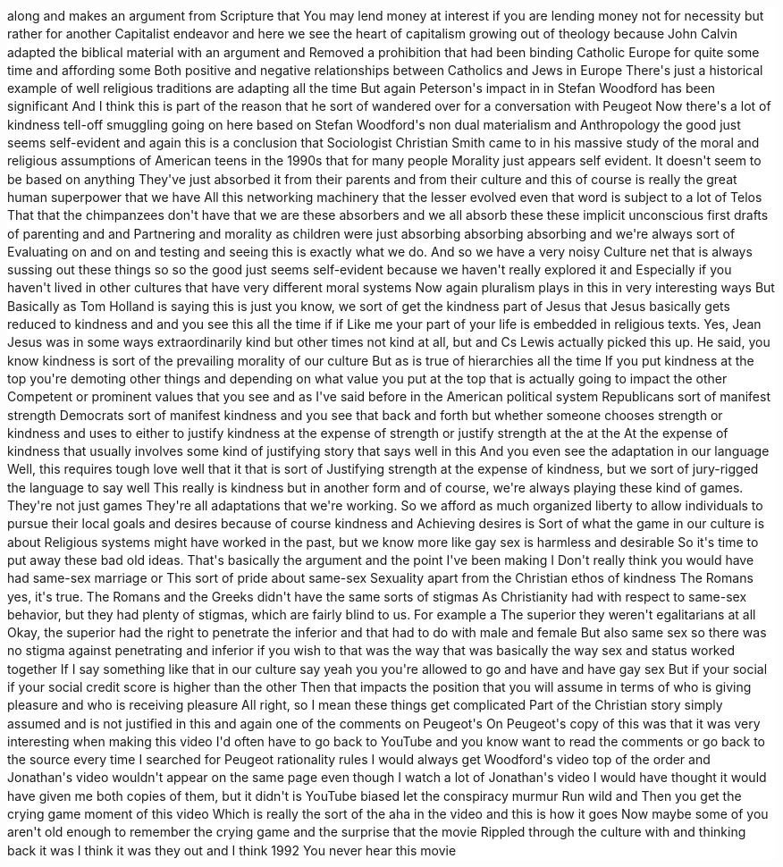 along and makes an argument from Scripture that You may lend money at interest if you are lending money not for necessity but rather for another Capitalist endeavor and here we see the heart of capitalism growing out of theology because John Calvin adapted the biblical material with an argument and Removed a prohibition that had been binding Catholic Europe for quite some time and affording some Both positive and negative relationships between Catholics and Jews in Europe There's just a historical example of well religious traditions are adapting all the time But again Peterson's impact in in Stefan Woodford has been significant And I think this is part of the reason that he sort of wandered over for a conversation with Peugeot Now there's a lot of kindness tell-off smuggling going on here based on Stefan Woodford's non dual materialism and Anthropology the good just seems self-evident and again this is a conclusion that Sociologist Christian Smith came to in his massive study of the moral and religious assumptions of American teens in the 1990s that for many people Morality just appears self evident. It doesn't seem to be based on anything They've just absorbed it from their parents and from their culture and this of course is really the great human superpower that we have All this networking machinery that the lesser evolved even that word is subject to a lot of Telos That that the chimpanzees don't have that we are these absorbers and we all absorb these these implicit unconscious first drafts of parenting and and Partnering and morality as children were just absorbing absorbing absorbing and we're always sort of Evaluating on and on and testing and seeing this is exactly what we do. And so we have a very noisy Culture net that is always sussing out these things so so the good just seems self-evident because we haven't really explored it and Especially if you haven't lived in other cultures that have very different moral systems Now again pluralism plays in this in very interesting ways But Basically as Tom Holland is saying this is just you know, we sort of get the kindness part of Jesus that Jesus basically gets reduced to kindness and and you see this all the time if if Like me your part of your life is embedded in religious texts. Yes, Jean Jesus was in some ways extraordinarily kind but other times not kind at all, but and Cs Lewis actually picked this up. He said, you know kindness is sort of the prevailing morality of our culture But as is true of hierarchies all the time If you put kindness at the top you're demoting other things and depending on what value you put at the top that is actually going to impact the other Competent or prominent values that you see and as I've said before in the American political system Republicans sort of manifest strength Democrats sort of manifest kindness and you see that back and forth but whether someone chooses strength or kindness and uses to either to justify kindness at the expense of strength or justify strength at the at the At the expense of kindness that usually involves some kind of justifying story that says well in this And you even see the adaptation in our language Well, this requires tough love well that it that is sort of Justifying strength at the expense of kindness, but we sort of jury-rigged the language to say well This really is kindness but in another form and of course, we're always playing these kind of games. They're not just games They're all adaptations that we're working. So we afford as much organized liberty to allow individuals to pursue their local goals and desires because of course kindness and Achieving desires is Sort of what the game in our culture is about Religious systems might have worked in the past, but we know more like gay sex is harmless and desirable So it's time to put away these bad old ideas. That's basically the argument and the point I've been making I Don't really think you would have had same-sex marriage or This sort of pride about same-sex Sexuality apart from the Christian ethos of kindness The Romans yes, it's true. The Romans and the Greeks didn't have the same sorts of stigmas As Christianity had with respect to same-sex behavior, but they had plenty of stigmas, which are fairly blind to us. For example a The superior they weren't egalitarians at all Okay, the superior had the right to penetrate the inferior and that had to do with male and female But also same sex so there was no stigma against penetrating and inferior if you wish to that was the way that was basically the way sex and status worked together If I say something like that in our culture say yeah you you're allowed to go and have and have gay sex But if your social if your social credit score is higher than the other Then that impacts the position that you will assume in terms of who is giving pleasure and who is receiving pleasure All right, so I mean these things get complicated Part of the Christian story simply assumed and is not justified in this and again one of the comments on Peugeot's On Peugeot's copy of this was that it was very interesting when making this video I'd often have to go back to YouTube and you know want to read the comments or go back to the source every time I searched for Peugeot rationality rules I would always get Woodford's video top of the order and Jonathan's video wouldn't appear on the same page even though I watch a lot of Jonathan's video I would have thought it would have given me both copies of them, but it didn't is YouTube biased let the conspiracy murmur Run wild and Then you get the crying game moment of this video Which is really the sort of the aha in the video and this is how it goes Now maybe some of you aren't old enough to remember the crying game and the surprise that the movie Rippled through the culture with and thinking back it was I think it was they out and I think 1992 You never hear this movie